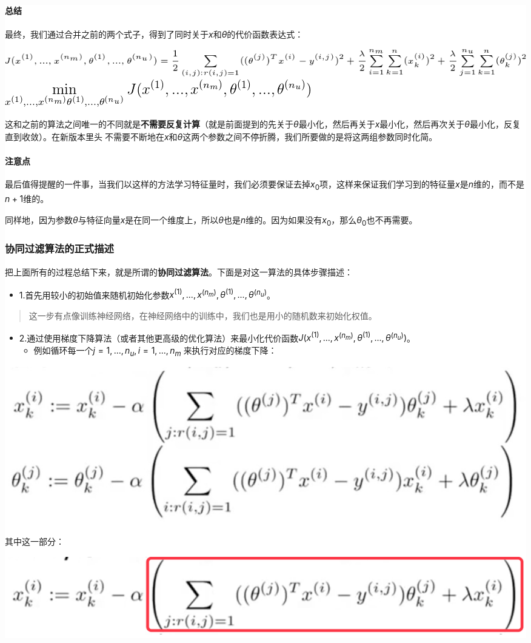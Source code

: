 #### 总结

最终，我们通过合并之前的两个式子，得到了同时关于$x$和$\theta$的代价函数表达式：

![](/img/17_05_28/009.gif)
![](/img/17_05_28/010.gif)

这和之前的算法之间唯一的不同就是**不需要反复计算**（就是前面提到的先关于$\theta$最小化，然后再关于$x$最小化，然后再次关于$\theta$最小化，反复直到收敛）。在新版本里头 不需要不断地在$x$和$θ$这两个参数之间不停折腾，我们所要做的是将这两组参数同时化简。

#### 注意点

最后值得提醒的一件事，当我们以这样的方法学习特征量时，我们必须要保证去掉$x_0$项，这样来保证我们学习到的特征量$x$是$n$维的，而不是$n+1$维的。

同样地，因为参数$θ$与特征向量$x$是在同一个维度上，所以$θ$也是$n$维的。因为如果没有$x_0$，那么$θ_0$也不再需要。

### 协同过滤算法的正式描述

把上面所有的过程总结下来，就是所谓的**协同过滤算法**。下面是对这一算法的具体步骤描述：

- 1.首先用较小的初始值来随机初始化参数$x^{(1)},...,x^{(n_m)},\theta^{(1)},...,\theta^{(n_u)}$。
> 这一步有点像训练神经网络，在神经网络中的训练中，我们也是用小的随机数来初始化权值。
- 2.通过使用梯度下降算法（或者其他更高级的优化算法）来最小化代价函数$J(x^{(1)},...,x^{(n_m)},\theta^{(1)},...,\theta^{(n_u)})$。
	- 例如循环每一个$j=1,...,n_u,i=1,...,n_m$ 来执行对应的梯度下降：

![](/img/17_05_28/015.png)

其中这一部分：

![](/img/17_05_28/016.png)
